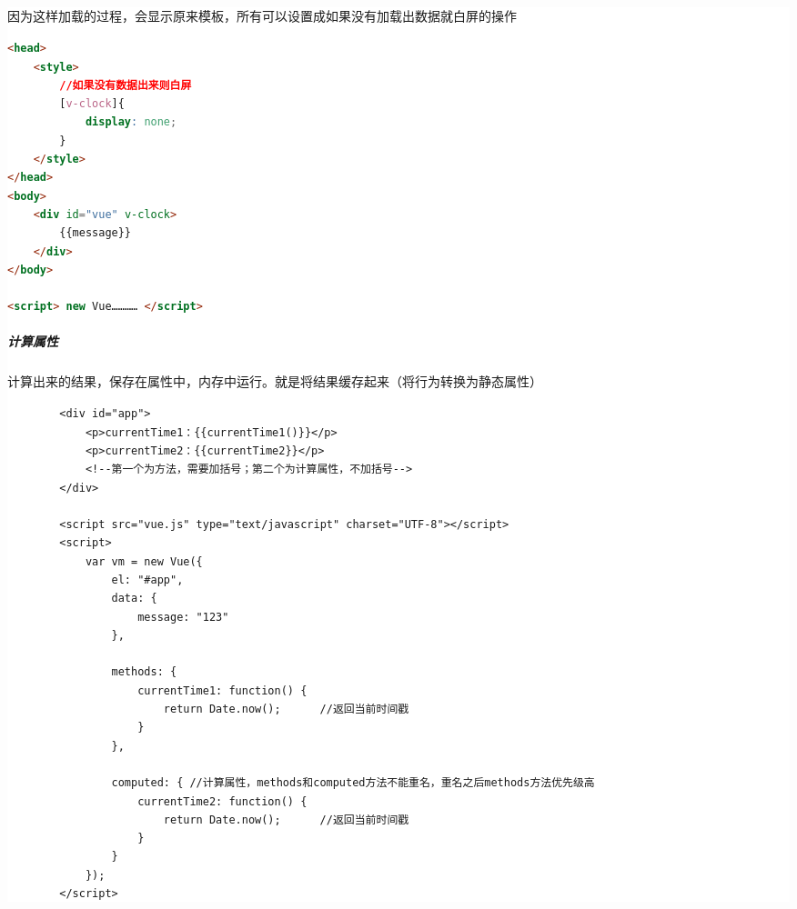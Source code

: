 因为这样加载的过程，会显示原来模板，所有可以设置成如果没有加载出数据就白屏的操作

```html
<head>
	<style>
		//如果没有数据出来则白屏
		[v-clock]{
			display: none;
		}
	</style>
</head>
<body>
	<div id="vue" v-clock>
		{{message}}
	</div>
</body>

<script> new Vue………… </script>
```

##### 计算属性

计算出来的结果，保存在属性中，内存中运行。就是将结果缓存起来（将行为转换为静态属性）

```
		<div id="app">
			<p>currentTime1：{{currentTime1()}}</p>
			<p>currentTime2：{{currentTime2}}</p>
			<!--第一个为方法，需要加括号；第二个为计算属性，不加括号-->
		</div>
		
		<script src="vue.js" type="text/javascript" charset="UTF-8"></script>
		<script>
			var vm = new Vue({
				el: "#app",
				data: {
					message: "123"
				},
				
				methods: {
					currentTime1: function() {
						return Date.now();		//返回当前时间戳
					}
				},
				
				computed: {	//计算属性，methods和computed方法不能重名，重名之后methods方法优先级高
					currentTime2: function() {
						return Date.now();		//返回当前时间戳
					}
				}
			});	
		</script>
```
